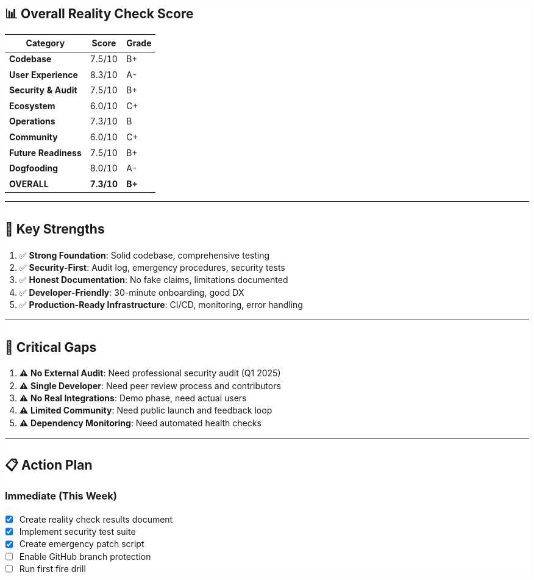 
## 📊 Overall Reality Check Score

| Category | Score | Grade |
|----------|-------|-------|
| **Codebase** | 7.5/10 | B+ |
| **User Experience** | 8.3/10 | A- |
| **Security & Audit** | 7.5/10 | B+ |
| **Ecosystem** | 6.0/10 | C+ |
| **Operations** | 7.3/10 | B |
| **Community** | 6.0/10 | C+ |
| **Future Readiness** | 7.5/10 | B+ |
| **Dogfooding** | 8.0/10 | A- |
| **OVERALL** | **7.3/10** | **B+** |

---

## 🎯 Key Strengths

1. ✅ **Strong Foundation**: Solid codebase, comprehensive testing
2. ✅ **Security-First**: Audit log, emergency procedures, security tests
3. ✅ **Honest Documentation**: No fake claims, limitations documented
4. ✅ **Developer-Friendly**: 30-minute onboarding, good DX
5. ✅ **Production-Ready Infrastructure**: CI/CD, monitoring, error handling

---

## 🚧 Critical Gaps

1. ⚠️ **No External Audit**: Need professional security audit (Q1 2025)
2. ⚠️ **Single Developer**: Need peer review process and contributors
3. ⚠️ **No Real Integrations**: Demo phase, need actual users
4. ⚠️ **Limited Community**: Need public launch and feedback loop
5. ⚠️ **Dependency Monitoring**: Need automated health checks

---

## 📋 Action Plan

### Immediate (This Week)
- [x] Create reality check results document
- [x] Implement security test suite
- [x] Create emergency patch script
- [ ] Enable GitHub branch protection
- [ ] Run first fire drill
